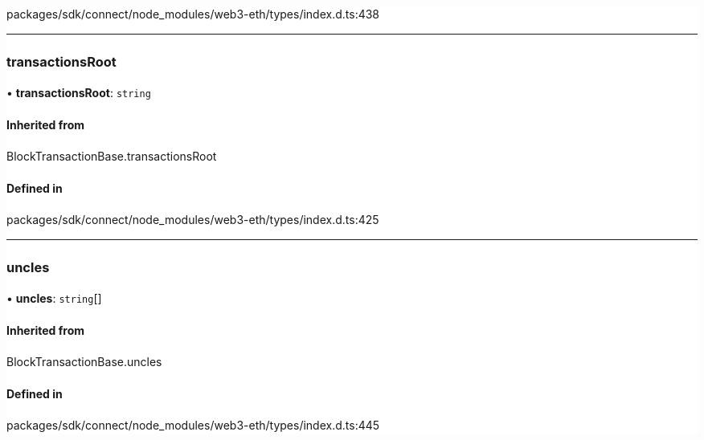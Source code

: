 packages/sdk/connect/node_modules/web3-eth/types/index.d.ts:438

___

### transactionsRoot

• **transactionsRoot**: `string`

#### Inherited from

BlockTransactionBase.transactionsRoot

#### Defined in

packages/sdk/connect/node_modules/web3-eth/types/index.d.ts:425

___

### uncles

• **uncles**: `string`[]

#### Inherited from

BlockTransactionBase.uncles

#### Defined in

packages/sdk/connect/node_modules/web3-eth/types/index.d.ts:445
